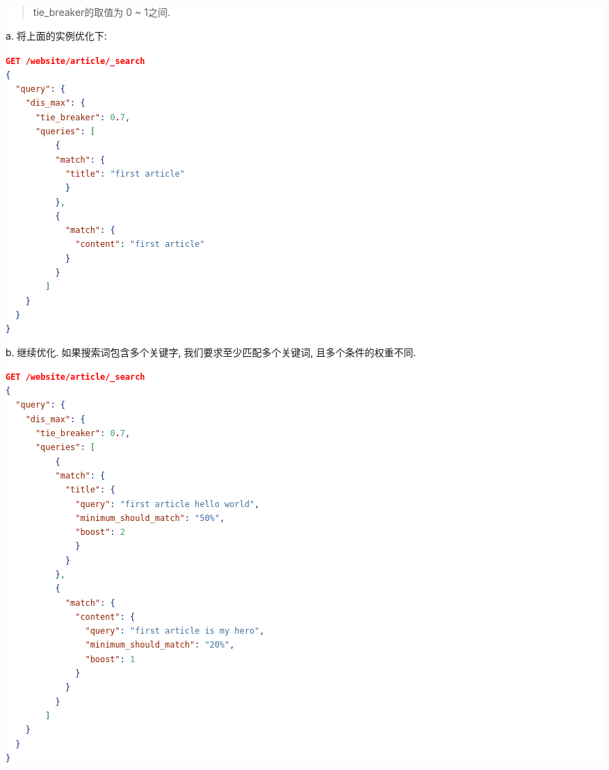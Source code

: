 > tie_breaker的取值为 0 ~ 1之间.

a. 将上面的实例优化下:

```json
GET /website/article/_search
{
  "query": {
    "dis_max": {
      "tie_breaker": 0.7, 
      "queries": [
          {
          "match": {
            "title": "first article"
          	}
          },
          {
            "match": {
              "content": "first article"
            }
          }
        ]
    }
  }
}
```

b. 继续优化. 如果搜索词包含多个关键字, 我们要求至少匹配多个关键词, 且多个条件的权重不同.

```json
GET /website/article/_search
{
  "query": {
    "dis_max": {
      "tie_breaker": 0.7, 
      "queries": [
          {
          "match": {
            "title": {
              "query": "first article hello world",
              "minimum_should_match": "50%",
              "boost": 2
              }
            }
          },
          {
            "match": {
              "content": {
                "query": "first article is my hero",
                "minimum_should_match": "20%",
                "boost": 1
              }
            }
          }
        ]
    }
  }
}
```
